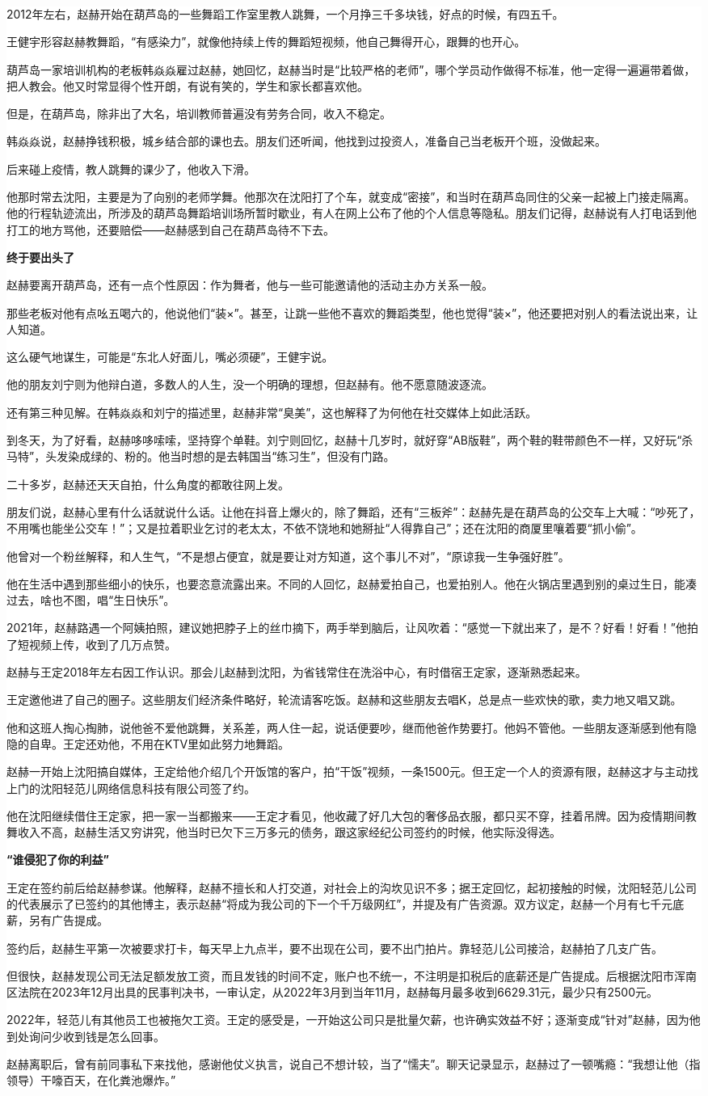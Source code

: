 2012年左右，赵赫开始在葫芦岛的一些舞蹈工作室里教人跳舞，一个月挣三千多块钱，好点的时候，有四五千。

王健宇形容赵赫教舞蹈，“有感染力”，就像他持续上传的舞蹈短视频，他自己舞得开心，跟舞的也开心。

葫芦岛一家培训机构的老板韩焱焱雇过赵赫，她回忆，赵赫当时是“比较严格的老师”，哪个学员动作做得不标准，他一定得一遍遍带着做，把人教会。他又时常显得个性开朗，有说有笑的，学生和家长都喜欢他。

但是，在葫芦岛，除非出了大名，培训教师普遍没有劳务合同，收入不稳定。

韩焱焱说，赵赫挣钱积极，城乡结合部的课也去。朋友们还听闻，他找到过投资人，准备自己当老板开个班，没做起来。

后来碰上疫情，教人跳舞的课少了，他收入下滑。

他那时常去沈阳，主要是为了向别的老师学舞。他那次在沈阳打了个车，就变成“密接”，和当时在葫芦岛同住的父亲一起被上门接走隔离。他的行程轨迹流出，所涉及的葫芦岛舞蹈培训场所暂时歇业，有人在网上公布了他的个人信息等隐私。朋友们记得，赵赫说有人打电话到他打工的地方骂他，还要赔偿——赵赫感到自己在葫芦岛待不下去。

**终于要出头了**

赵赫要离开葫芦岛，还有一点个性原因：作为舞者，他与一些可能邀请他的活动主办方关系一般。

那些老板对他有点吆五喝六的，他说他们“装×”。甚至，让跳一些他不喜欢的舞蹈类型，他也觉得“装×”，他还要把对别人的看法说出来，让人知道。

这么硬气地谋生，可能是“东北人好面儿，嘴必须硬”，王健宇说。

他的朋友刘宁则为他辩白道，多数人的人生，没一个明确的理想，但赵赫有。他不愿意随波逐流。

还有第三种见解。在韩焱焱和刘宁的描述里，赵赫非常“臭美”，这也解释了为何他在社交媒体上如此活跃。

到冬天，为了好看，赵赫哆哆嗦嗦，坚持穿个单鞋。刘宁则回忆，赵赫十几岁时，就好穿“AB版鞋”，两个鞋的鞋带颜色不一样，又好玩“杀马特”，头发染成绿的、粉的。他当时想的是去韩国当“练习生”，但没有门路。

二十多岁，赵赫还天天自拍，什么角度的都敢往网上发。

朋友们说，赵赫心里有什么话就说什么话。让他在抖音上爆火的，除了舞蹈，还有“三板斧”：赵赫先是在葫芦岛的公交车上大喊：“吵死了，不用嘴也能坐公交车！”；又是拉着职业乞讨的老太太，不依不饶地和她掰扯“人得靠自己”；还在沈阳的商厦里嚷着要“抓小偷”。

他曾对一个粉丝解释，和人生气，“不是想占便宜，就是要让对方知道，这个事儿不对”，“原谅我一生争强好胜”。

他在生活中遇到那些细小的快乐，也要恣意流露出来。不同的人回忆，赵赫爱拍自己，也爱拍别人。他在火锅店里遇到别的桌过生日，能凑过去，啥也不图，唱“生日快乐”。

2021年，赵赫路遇一个阿姨拍照，建议她把脖子上的丝巾摘下，两手举到脑后，让风吹着：“感觉一下就出来了，是不？好看！好看！”他拍了短视频上传，收到了几万点赞。

赵赫与王定2018年左右因工作认识。那会儿赵赫到沈阳，为省钱常住在洗浴中心，有时借宿王定家，逐渐熟悉起来。

王定邀他进了自己的圈子。这些朋友们经济条件略好，轮流请客吃饭。赵赫和这些朋友去唱K，总是点一些欢快的歌，卖力地又唱又跳。

他和这班人掏心掏肺，说他爸不爱他跳舞，关系差，两人住一起，说话便要吵，继而他爸作势要打。他妈不管他。一些朋友逐渐感到他有隐隐的自卑。王定还劝他，不用在KTV里如此努力地舞蹈。

赵赫一开始上沈阳搞自媒体，王定给他介绍几个开饭馆的客户，拍“干饭”视频，一条1500元。但王定一个人的资源有限，赵赫这才与主动找上门的沈阳轻范儿网络信息科技有限公司签了约。

他在沈阳继续借住王定家，把一家一当都搬来——王定才看见，他收藏了好几大包的奢侈品衣服，都只买不穿，挂着吊牌。因为疫情期间教舞收入不高，赵赫生活又穷讲究，他当时已欠下三万多元的债务，跟这家经纪公司签约的时候，他实际没得选。

**“谁侵犯了你的利益”**

王定在签约前后给赵赫参谋。他解释，赵赫不擅长和人打交道，对社会上的沟坎见识不多；据王定回忆，起初接触的时候，沈阳轻范儿公司的代表展示了已签约的其他博主，表示赵赫“将成为我公司的下一个千万级网红”，并提及有广告资源。双方议定，赵赫一个月有七千元底薪，另有广告提成。

签约后，赵赫生平第一次被要求打卡，每天早上九点半，要不出现在公司，要不出门拍片。靠轻范儿公司接洽，赵赫拍了几支广告。

但很快，赵赫发现公司无法足额发放工资，而且发钱的时间不定，账户也不统一，不注明是扣税后的底薪还是广告提成。后根据沈阳市浑南区法院在2023年12月出具的民事判决书，一审认定，从2022年3月到当年11月，赵赫每月最多收到6629.31元，最少只有2500元。

2022年，轻范儿有其他员工也被拖欠工资。王定的感受是，一开始这公司只是批量欠薪，也许确实效益不好；逐渐变成“针对”赵赫，因为他到处询问少收到钱是怎么回事。

赵赫离职后，曾有前同事私下来找他，感谢他仗义执言，说自己不想计较，当了“懦夫”。聊天记录显示，赵赫过了一顿嘴瘾：“我想让他（指领导）干嚎百天，在化粪池爆炸。”

